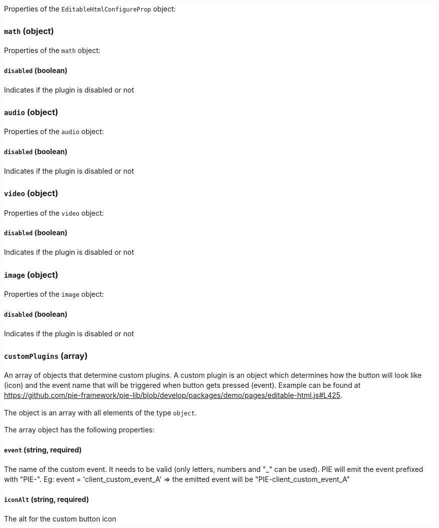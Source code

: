 Properties of the `EditableHtmlConfigureProp` object:

### `math` (object)

Properties of the `math` object:

#### `disabled` (boolean)

Indicates if the plugin is disabled or not

### `audio` (object)

Properties of the `audio` object:

#### `disabled` (boolean)

Indicates if the plugin is disabled or not

### `video` (object)

Properties of the `video` object:

#### `disabled` (boolean)

Indicates if the plugin is disabled or not

### `image` (object)

Properties of the `image` object:

#### `disabled` (boolean)

Indicates if the plugin is disabled or not

### `customPlugins` (array)

An array of objects that determine custom plugins.
A custom plugin is an object which determines how the button will look like (icon) and the event name that will be triggered when button gets pressed (event).
Example can be found at https://github.com/pie-framework/pie-lib/blob/develop/packages/demo/pages/editable-html.js#L425.

The object is an array with all elements of the type `object`.

The array object has the following properties:

#### `event` (string, required)

The name of the custom event. It needs to be valid (only letters, numbers and "_" can be used).
PIE will emit the event prefixed with "PIE-".
Eg: event = 'client_custom_event_A' => the emitted event will be "PIE-client_custom_event_A"

#### `iconAlt` (string, required)

The alt for the custom button icon
